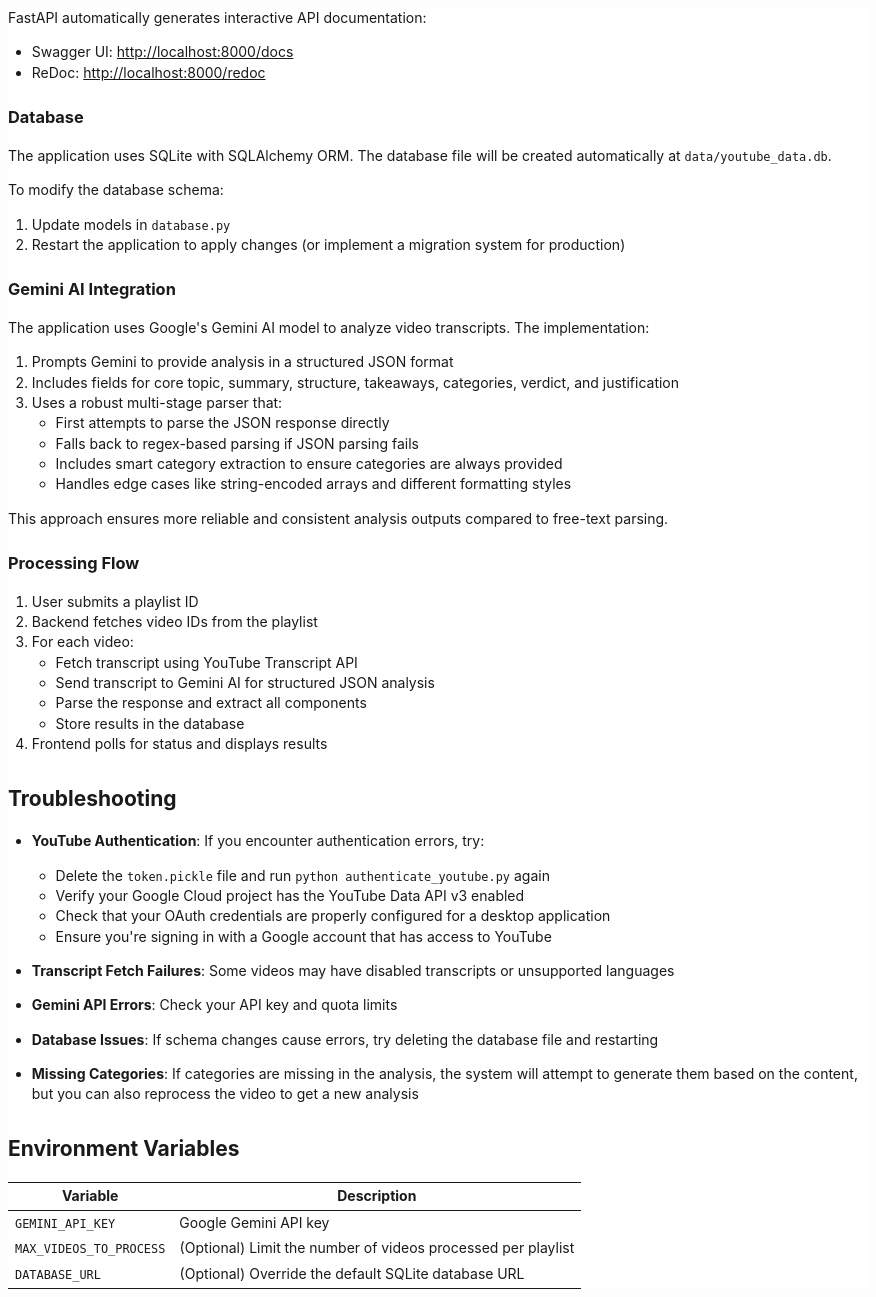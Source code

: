 FastAPI automatically generates interactive API documentation:
- Swagger UI: [http://localhost:8000/docs](http://localhost:8000/docs)
- ReDoc: [http://localhost:8000/redoc](http://localhost:8000/redoc)

### Database

The application uses SQLite with SQLAlchemy ORM. The database file will be created automatically at `data/youtube_data.db`.

To modify the database schema:
1. Update models in `database.py`
2. Restart the application to apply changes (or implement a migration system for production)

### Gemini AI Integration

The application uses Google's Gemini AI model to analyze video transcripts. The implementation:

1. Prompts Gemini to provide analysis in a structured JSON format
2. Includes fields for core topic, summary, structure, takeaways, categories, verdict, and justification
3. Uses a robust multi-stage parser that:
   - First attempts to parse the JSON response directly
   - Falls back to regex-based parsing if JSON parsing fails
   - Includes smart category extraction to ensure categories are always provided
   - Handles edge cases like string-encoded arrays and different formatting styles

This approach ensures more reliable and consistent analysis outputs compared to free-text parsing.

### Processing Flow

1. User submits a playlist ID
2. Backend fetches video IDs from the playlist
3. For each video:
   - Fetch transcript using YouTube Transcript API
   - Send transcript to Gemini AI for structured JSON analysis
   - Parse the response and extract all components
   - Store results in the database
4. Frontend polls for status and displays results

## Troubleshooting

- **YouTube Authentication**: If you encounter authentication errors, try:
  - Delete the `token.pickle` file and run `python authenticate_youtube.py` again
  - Verify your Google Cloud project has the YouTube Data API v3 enabled
  - Check that your OAuth credentials are properly configured for a desktop application
  - Ensure you're signing in with a Google account that has access to YouTube

- **Transcript Fetch Failures**: Some videos may have disabled transcripts or unsupported languages
- **Gemini API Errors**: Check your API key and quota limits
- **Database Issues**: If schema changes cause errors, try deleting the database file and restarting
- **Missing Categories**: If categories are missing in the analysis, the system will attempt to generate them based on the content, but you can also reprocess the video to get a new analysis

## Environment Variables

| Variable | Description |
|----------|-------------|
| `GEMINI_API_KEY` | Google Gemini API key |
| `MAX_VIDEOS_TO_PROCESS` | (Optional) Limit the number of videos processed per playlist |
| `DATABASE_URL` | (Optional) Override the default SQLite database URL |
